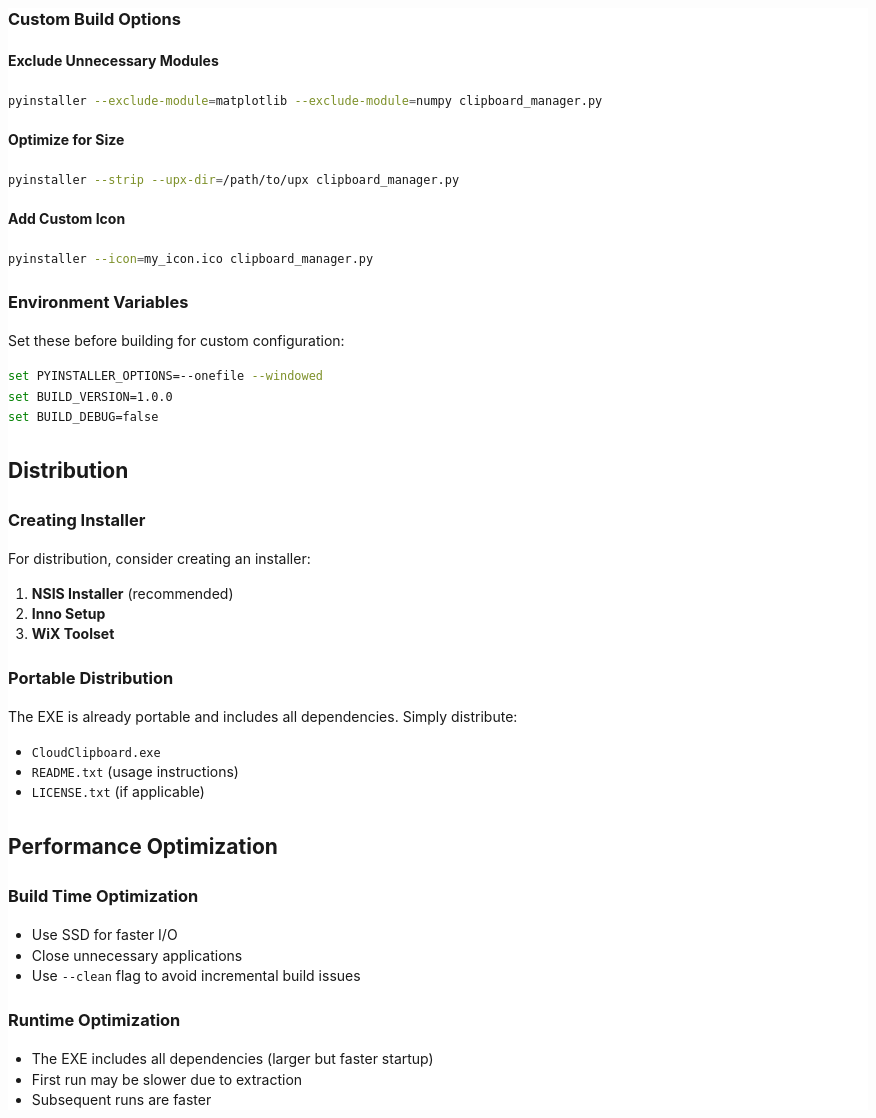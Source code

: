 ### Custom Build Options

#### Exclude Unnecessary Modules
```bash
pyinstaller --exclude-module=matplotlib --exclude-module=numpy clipboard_manager.py
```

#### Optimize for Size
```bash
pyinstaller --strip --upx-dir=/path/to/upx clipboard_manager.py
```

#### Add Custom Icon
```bash
pyinstaller --icon=my_icon.ico clipboard_manager.py
```

### Environment Variables

Set these before building for custom configuration:
```bash
set PYINSTALLER_OPTIONS=--onefile --windowed
set BUILD_VERSION=1.0.0
set BUILD_DEBUG=false
```

## Distribution

### Creating Installer

For distribution, consider creating an installer:

1. **NSIS Installer** (recommended)
2. **Inno Setup**
3. **WiX Toolset**

### Portable Distribution

The EXE is already portable and includes all dependencies. Simply distribute:
- `CloudClipboard.exe`
- `README.txt` (usage instructions)
- `LICENSE.txt` (if applicable)

## Performance Optimization

### Build Time Optimization
- Use SSD for faster I/O
- Close unnecessary applications
- Use `--clean` flag to avoid incremental build issues

### Runtime Optimization
- The EXE includes all dependencies (larger but faster startup)
- First run may be slower due to extraction
- Subsequent runs are faster
